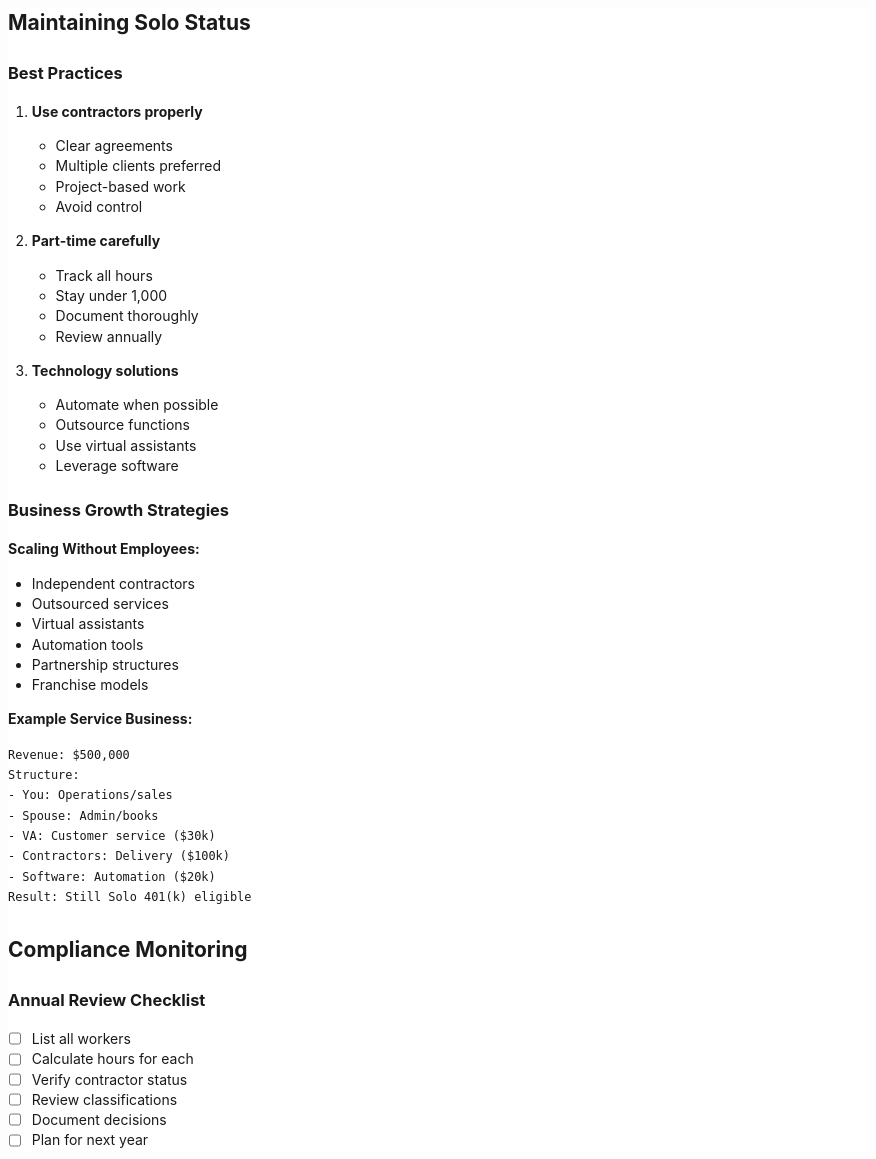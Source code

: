 ## Maintaining Solo Status

### Best Practices
1. **Use contractors properly**
   - Clear agreements
   - Multiple clients preferred
   - Project-based work
   - Avoid control

2. **Part-time carefully**
   - Track all hours
   - Stay under 1,000
   - Document thoroughly
   - Review annually

3. **Technology solutions**
   - Automate when possible
   - Outsource functions
   - Use virtual assistants
   - Leverage software

### Business Growth Strategies

**Scaling Without Employees:**
- Independent contractors
- Outsourced services
- Virtual assistants
- Automation tools
- Partnership structures
- Franchise models

**Example Service Business:**
```
Revenue: $500,000
Structure:
- You: Operations/sales
- Spouse: Admin/books
- VA: Customer service ($30k)
- Contractors: Delivery ($100k)
- Software: Automation ($20k)
Result: Still Solo 401(k) eligible
```

## Compliance Monitoring

### Annual Review Checklist
- [ ] List all workers
- [ ] Calculate hours for each
- [ ] Verify contractor status
- [ ] Review classifications
- [ ] Document decisions
- [ ] Plan for next year
